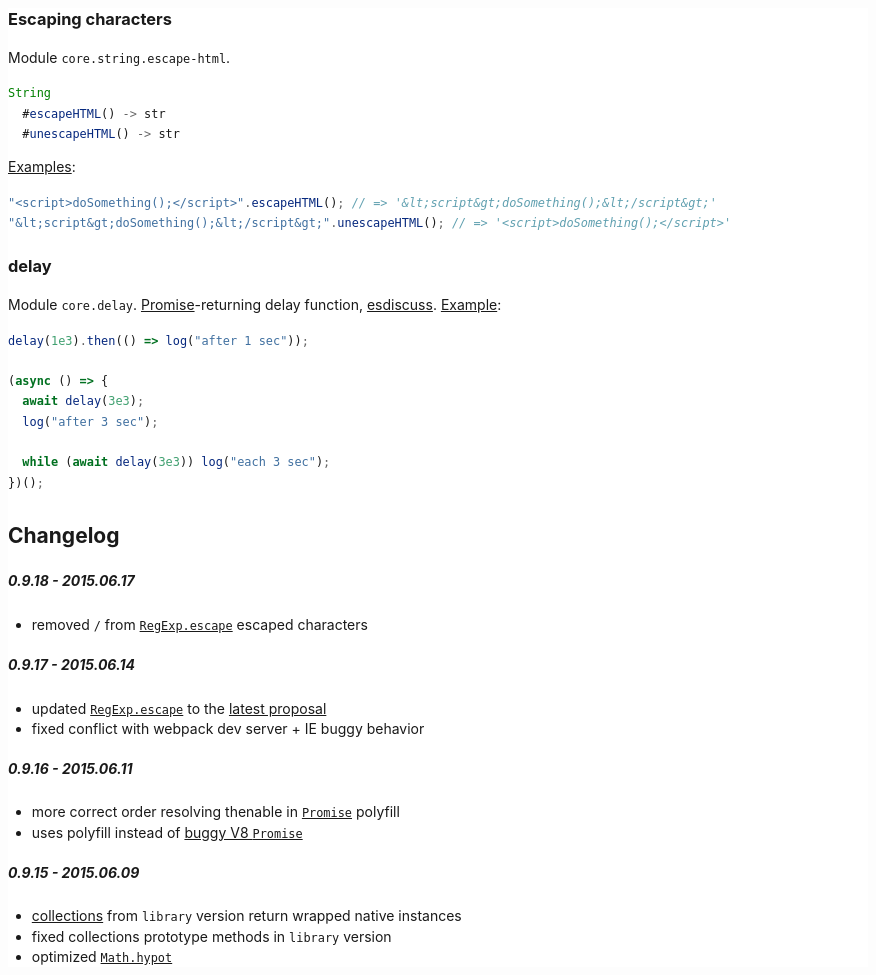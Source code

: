 ### Escaping characters

Module `core.string.escape-html`.

```javascript
String
  #escapeHTML() -> str
  #unescapeHTML() -> str
```

[Examples](http://goo.gl/6bOvsQ):

```javascript
"<script>doSomething();</script>".escapeHTML(); // => '&lt;script&gt;doSomething();&lt;/script&gt;'
"&lt;script&gt;doSomething();&lt;/script&gt;".unescapeHTML(); // => '<script>doSomething();</script>'
```

### delay

Module `core.delay`. [Promise](#ecmascript-6-promises)-returning delay function, [esdiscuss](https://esdiscuss.org/topic/promise-returning-delay-function). [Example](http://goo.gl/lbucba):

```javascript
delay(1e3).then(() => log("after 1 sec"));

(async () => {
  await delay(3e3);
  log("after 3 sec");

  while (await delay(3e3)) log("each 3 sec");
})();
```

## Changelog

##### 0.9.18 - 2015.06.17

- removed `/` from [`RegExp.escape`](#ecmascript-7) escaped characters

##### 0.9.17 - 2015.06.14

- updated [`RegExp.escape`](#ecmascript-7) to the [latest proposal](https://github.com/benjamingr/RexExp.escape)
- fixed conflict with webpack dev server + IE buggy behavior

##### 0.9.16 - 2015.06.11

- more correct order resolving thenable in [`Promise`](#ecmascript-6-promises) polyfill
- uses polyfill instead of [buggy V8 `Promise`](https://github.com/zloirock/core-js/issues/78)

##### 0.9.15 - 2015.06.09

- [collections](#ecmascript-6-collections) from `library` version return wrapped native instances
- fixed collections prototype methods in `library` version
- optimized [`Math.hypot`](#ecmascript-6-number--math)
